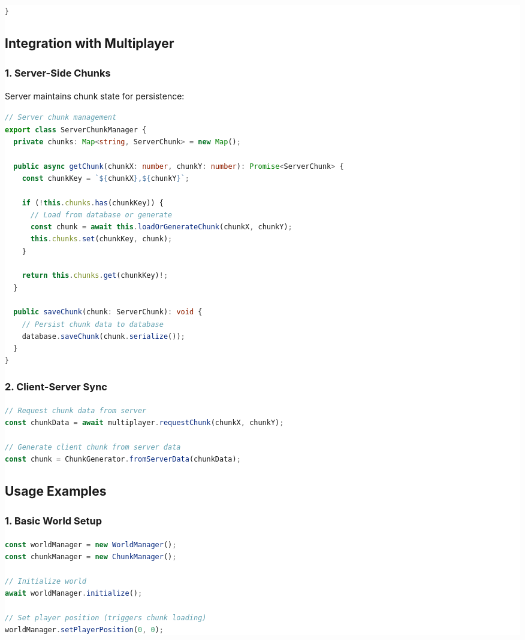 ```typescript
}
```

## Integration with Multiplayer

### 1. Server-Side Chunks

Server maintains chunk state for persistence:

```typescript
// Server chunk management
export class ServerChunkManager {
  private chunks: Map<string, ServerChunk> = new Map();

  public async getChunk(chunkX: number, chunkY: number): Promise<ServerChunk> {
    const chunkKey = `${chunkX},${chunkY}`;
    
    if (!this.chunks.has(chunkKey)) {
      // Load from database or generate
      const chunk = await this.loadOrGenerateChunk(chunkX, chunkY);
      this.chunks.set(chunkKey, chunk);
    }
    
    return this.chunks.get(chunkKey)!;
  }

  public saveChunk(chunk: ServerChunk): void {
    // Persist chunk data to database
    database.saveChunk(chunk.serialize());
  }
}
```

### 2. Client-Server Sync

```typescript
// Request chunk data from server
const chunkData = await multiplayer.requestChunk(chunkX, chunkY);

// Generate client chunk from server data
const chunk = ChunkGenerator.fromServerData(chunkData);
```

## Usage Examples

### 1. Basic World Setup

```typescript
const worldManager = new WorldManager();
const chunkManager = new ChunkManager();

// Initialize world
await worldManager.initialize();

// Set player position (triggers chunk loading)
worldManager.setPlayerPosition(0, 0);
```
